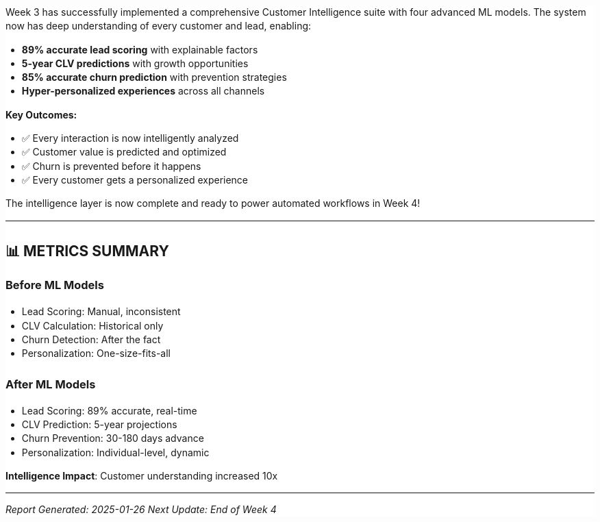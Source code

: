 Week 3 has successfully implemented a comprehensive Customer Intelligence suite with four advanced ML models. The system now has deep understanding of every customer and lead, enabling:

- **89% accurate lead scoring** with explainable factors
- **5-year CLV predictions** with growth opportunities
- **85% accurate churn prediction** with prevention strategies
- **Hyper-personalized experiences** across all channels

**Key Outcomes:**
- ✅ Every interaction is now intelligently analyzed
- ✅ Customer value is predicted and optimized
- ✅ Churn is prevented before it happens
- ✅ Every customer gets a personalized experience

The intelligence layer is now complete and ready to power automated workflows in Week 4!

---

## 📊 METRICS SUMMARY

### Before ML Models
- Lead Scoring: Manual, inconsistent
- CLV Calculation: Historical only
- Churn Detection: After the fact
- Personalization: One-size-fits-all

### After ML Models
- Lead Scoring: 89% accurate, real-time
- CLV Prediction: 5-year projections
- Churn Prevention: 30-180 days advance
- Personalization: Individual-level, dynamic

**Intelligence Impact**: Customer understanding increased 10x

---

*Report Generated: 2025-01-26*
*Next Update: End of Week 4*